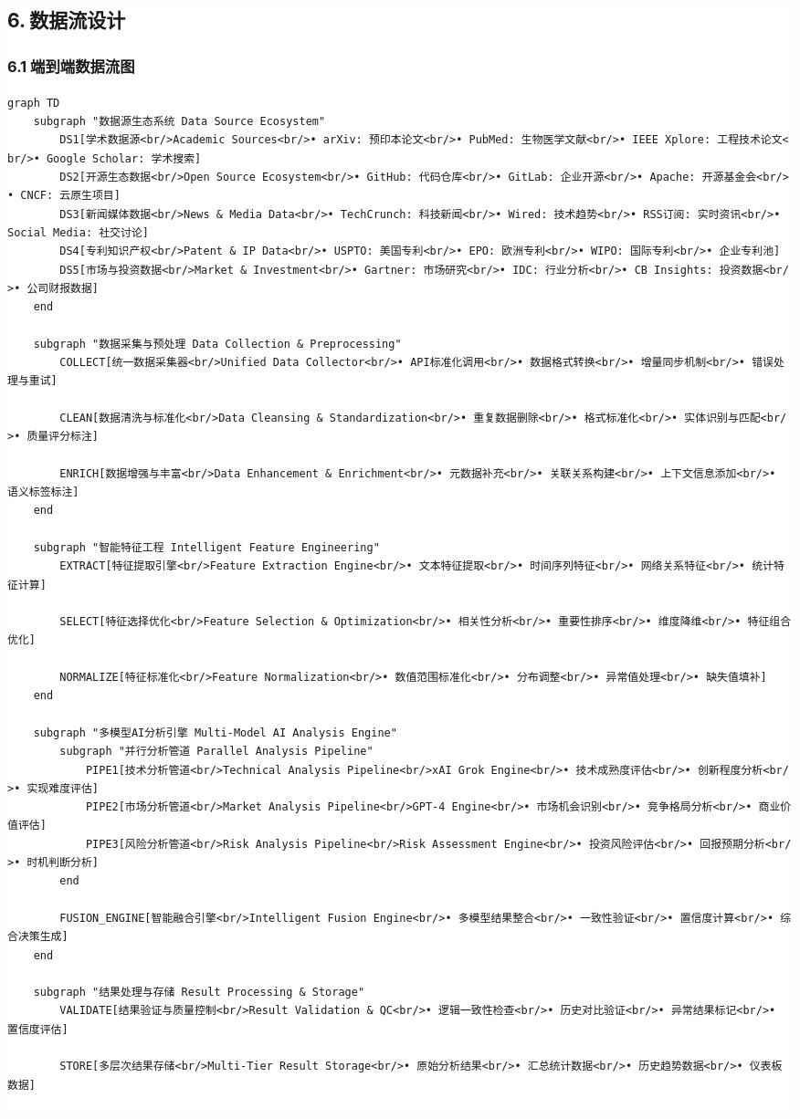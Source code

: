 
## **6. 数据流设计**

### **6.1 端到端数据流图**

```mermaid
graph TD
    subgraph "数据源生态系统 Data Source Ecosystem"
        DS1[学术数据源<br/>Academic Sources<br/>• arXiv: 预印本论文<br/>• PubMed: 生物医学文献<br/>• IEEE Xplore: 工程技术论文<br/>• Google Scholar: 学术搜索]
        DS2[开源生态数据<br/>Open Source Ecosystem<br/>• GitHub: 代码仓库<br/>• GitLab: 企业开源<br/>• Apache: 开源基金会<br/>• CNCF: 云原生项目]
        DS3[新闻媒体数据<br/>News & Media Data<br/>• TechCrunch: 科技新闻<br/>• Wired: 技术趋势<br/>• RSS订阅: 实时资讯<br/>• Social Media: 社交讨论]
        DS4[专利知识产权<br/>Patent & IP Data<br/>• USPTO: 美国专利<br/>• EPO: 欧洲专利<br/>• WIPO: 国际专利<br/>• 企业专利池]
        DS5[市场与投资数据<br/>Market & Investment<br/>• Gartner: 市场研究<br/>• IDC: 行业分析<br/>• CB Insights: 投资数据<br/>• 公司财报数据]
    end
    
    subgraph "数据采集与预处理 Data Collection & Preprocessing"
        COLLECT[统一数据采集器<br/>Unified Data Collector<br/>• API标准化调用<br/>• 数据格式转换<br/>• 增量同步机制<br/>• 错误处理与重试]
        
        CLEAN[数据清洗与标准化<br/>Data Cleansing & Standardization<br/>• 重复数据删除<br/>• 格式标准化<br/>• 实体识别与匹配<br/>• 质量评分标注]
        
        ENRICH[数据增强与丰富<br/>Data Enhancement & Enrichment<br/>• 元数据补充<br/>• 关联关系构建<br/>• 上下文信息添加<br/>• 语义标签标注]
    end
    
    subgraph "智能特征工程 Intelligent Feature Engineering"
        EXTRACT[特征提取引擎<br/>Feature Extraction Engine<br/>• 文本特征提取<br/>• 时间序列特征<br/>• 网络关系特征<br/>• 统计特征计算]
        
        SELECT[特征选择优化<br/>Feature Selection & Optimization<br/>• 相关性分析<br/>• 重要性排序<br/>• 维度降维<br/>• 特征组合优化]
        
        NORMALIZE[特征标准化<br/>Feature Normalization<br/>• 数值范围标准化<br/>• 分布调整<br/>• 异常值处理<br/>• 缺失值填补]
    end
    
    subgraph "多模型AI分析引擎 Multi-Model AI Analysis Engine"
        subgraph "并行分析管道 Parallel Analysis Pipeline"
            PIPE1[技术分析管道<br/>Technical Analysis Pipeline<br/>xAI Grok Engine<br/>• 技术成熟度评估<br/>• 创新程度分析<br/>• 实现难度评估]
            PIPE2[市场分析管道<br/>Market Analysis Pipeline<br/>GPT-4 Engine<br/>• 市场机会识别<br/>• 竞争格局分析<br/>• 商业价值评估]
            PIPE3[风险分析管道<br/>Risk Analysis Pipeline<br/>Risk Assessment Engine<br/>• 投资风险评估<br/>• 回报预期分析<br/>• 时机判断分析]
        end
        
        FUSION_ENGINE[智能融合引擎<br/>Intelligent Fusion Engine<br/>• 多模型结果整合<br/>• 一致性验证<br/>• 置信度计算<br/>• 综合决策生成]
    end
    
    subgraph "结果处理与存储 Result Processing & Storage"
        VALIDATE[结果验证与质量控制<br/>Result Validation & QC<br/>• 逻辑一致性检查<br/>• 历史对比验证<br/>• 异常结果标记<br/>• 置信度评估]
        
        STORE[多层次结果存储<br/>Multi-Tier Result Storage<br/>• 原始分析结果<br/>• 汇总统计数据<br/>• 历史趋势数据<br/>• 仪表板数据]
        
```